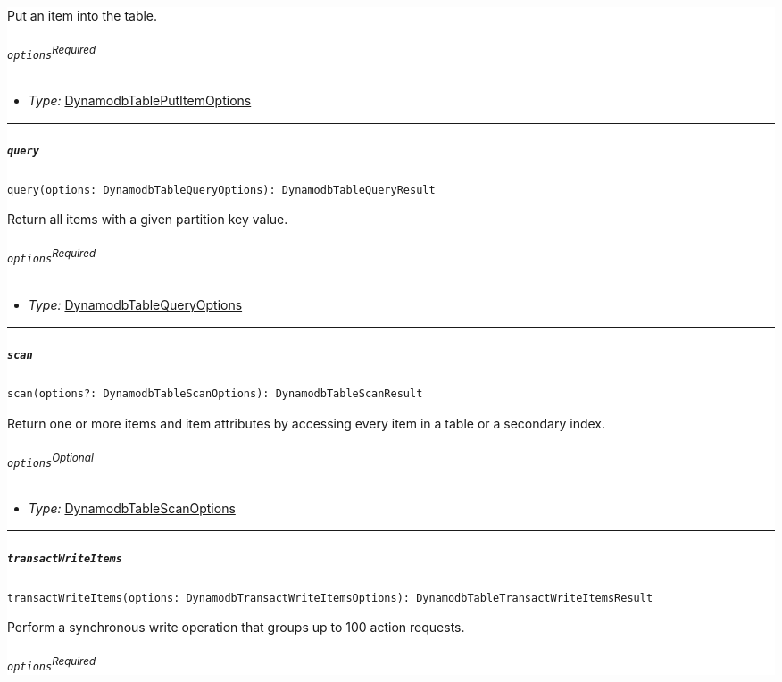 Put an item into the table.

###### `options`<sup>Required</sup> <a name="options" id="@winglang/sdk.ex.DynamodbTableClientBase.putItem.parameter.options"></a>

- *Type:* <a href="#@winglang/sdk.ex.DynamodbTablePutItemOptions">DynamodbTablePutItemOptions</a>

---

##### `query` <a name="query" id="@winglang/sdk.ex.DynamodbTableClientBase.query"></a>

```wing
query(options: DynamodbTableQueryOptions): DynamodbTableQueryResult
```

Return all items with a given partition key value.

###### `options`<sup>Required</sup> <a name="options" id="@winglang/sdk.ex.DynamodbTableClientBase.query.parameter.options"></a>

- *Type:* <a href="#@winglang/sdk.ex.DynamodbTableQueryOptions">DynamodbTableQueryOptions</a>

---

##### `scan` <a name="scan" id="@winglang/sdk.ex.DynamodbTableClientBase.scan"></a>

```wing
scan(options?: DynamodbTableScanOptions): DynamodbTableScanResult
```

Return one or more items and item attributes by accessing every item in a table or a secondary index.

###### `options`<sup>Optional</sup> <a name="options" id="@winglang/sdk.ex.DynamodbTableClientBase.scan.parameter.options"></a>

- *Type:* <a href="#@winglang/sdk.ex.DynamodbTableScanOptions">DynamodbTableScanOptions</a>

---

##### `transactWriteItems` <a name="transactWriteItems" id="@winglang/sdk.ex.DynamodbTableClientBase.transactWriteItems"></a>

```wing
transactWriteItems(options: DynamodbTransactWriteItemsOptions): DynamodbTableTransactWriteItemsResult
```

Perform a synchronous write operation that groups up to 100 action requests.

###### `options`<sup>Required</sup> <a name="options" id="@winglang/sdk.ex.DynamodbTableClientBase.transactWriteItems.parameter.options"></a>
